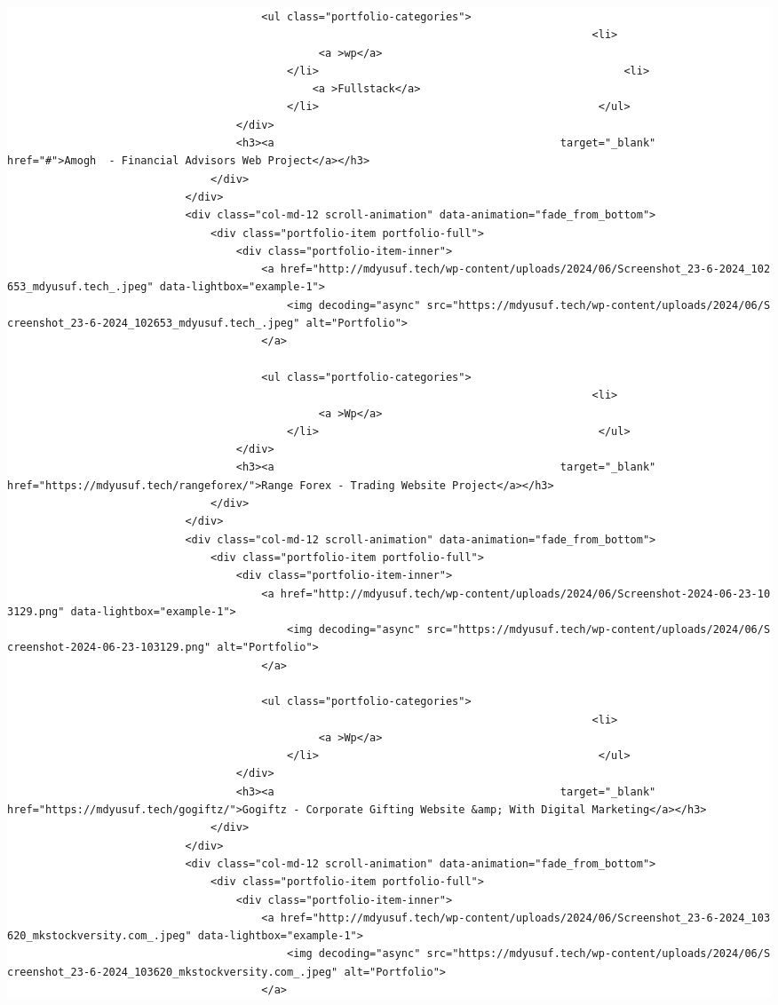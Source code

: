                                             <ul class="portfolio-categories">
                                                                                                <li>
                                                     <a >wp</a>
                                                </li>                                                <li>
                                                    <a >Fullstack</a>
                                                </li>                                            </ul>
                                        </div>
										<h3><a 											   target="_blank" 											   href="#">Amogh  - Financial Advisors Web Project</a></h3>
                                    </div>
                                </div>
                                <div class="col-md-12 scroll-animation" data-animation="fade_from_bottom">
                                    <div class="portfolio-item portfolio-full">
                                        <div class="portfolio-item-inner">
                                            <a href="http://mdyusuf.tech/wp-content/uploads/2024/06/Screenshot_23-6-2024_102653_mdyusuf.tech_.jpeg" data-lightbox="example-1">
                                                <img decoding="async" src="https://mdyusuf.tech/wp-content/uploads/2024/06/Screenshot_23-6-2024_102653_mdyusuf.tech_.jpeg" alt="Portfolio">
                                            </a>
        
                                            <ul class="portfolio-categories">
                                                                                                <li>
                                                     <a >Wp</a>
                                                </li>                                            </ul>
                                        </div>
										<h3><a 											   target="_blank" 											   href="https://mdyusuf.tech/rangeforex/">Range Forex - Trading Website Project</a></h3>
                                    </div>
                                </div>
                                <div class="col-md-12 scroll-animation" data-animation="fade_from_bottom">
                                    <div class="portfolio-item portfolio-full">
                                        <div class="portfolio-item-inner">
                                            <a href="http://mdyusuf.tech/wp-content/uploads/2024/06/Screenshot-2024-06-23-103129.png" data-lightbox="example-1">
                                                <img decoding="async" src="https://mdyusuf.tech/wp-content/uploads/2024/06/Screenshot-2024-06-23-103129.png" alt="Portfolio">
                                            </a>
        
                                            <ul class="portfolio-categories">
                                                                                                <li>
                                                     <a >Wp</a>
                                                </li>                                            </ul>
                                        </div>
										<h3><a 											   target="_blank" 											   href="https://mdyusuf.tech/gogiftz/">Gogiftz - Corporate Gifting Website &amp; With Digital Marketing</a></h3>
                                    </div>
                                </div>
                                <div class="col-md-12 scroll-animation" data-animation="fade_from_bottom">
                                    <div class="portfolio-item portfolio-full">
                                        <div class="portfolio-item-inner">
                                            <a href="http://mdyusuf.tech/wp-content/uploads/2024/06/Screenshot_23-6-2024_103620_mkstockversity.com_.jpeg" data-lightbox="example-1">
                                                <img decoding="async" src="https://mdyusuf.tech/wp-content/uploads/2024/06/Screenshot_23-6-2024_103620_mkstockversity.com_.jpeg" alt="Portfolio">
                                            </a>
        